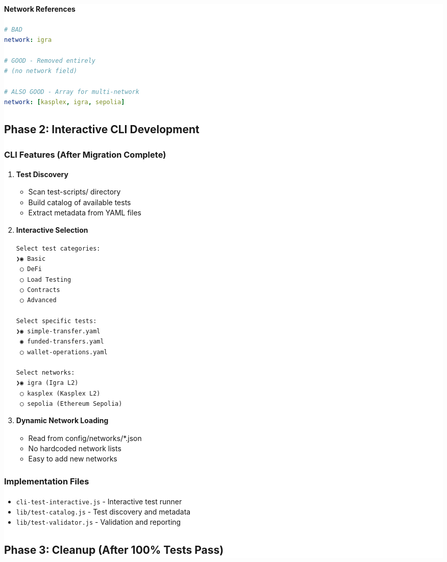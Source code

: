 #### Network References
```yaml
# BAD
network: igra

# GOOD - Removed entirely
# (no network field)

# ALSO GOOD - Array for multi-network
network: [kasplex, igra, sepolia]
```

## Phase 2: Interactive CLI Development

### CLI Features (After Migration Complete)
1. **Test Discovery**
   - Scan test-scripts/ directory
   - Build catalog of available tests
   - Extract metadata from YAML files

2. **Interactive Selection**
   ```
   Select test categories:
   ❯◉ Basic
    ◯ DeFi
    ◯ Load Testing
    ◯ Contracts
    ◯ Advanced

   Select specific tests:
   ❯◉ simple-transfer.yaml
    ◉ funded-transfers.yaml
    ◯ wallet-operations.yaml

   Select networks:
   ❯◉ igra (Igra L2)
    ◯ kasplex (Kasplex L2)
    ◯ sepolia (Ethereum Sepolia)
   ```

3. **Dynamic Network Loading**
   - Read from config/networks/*.json
   - No hardcoded network lists
   - Easy to add new networks

### Implementation Files
- `cli-test-interactive.js` - Interactive test runner
- `lib/test-catalog.js` - Test discovery and metadata
- `lib/test-validator.js` - Validation and reporting

## Phase 3: Cleanup (After 100% Tests Pass)
